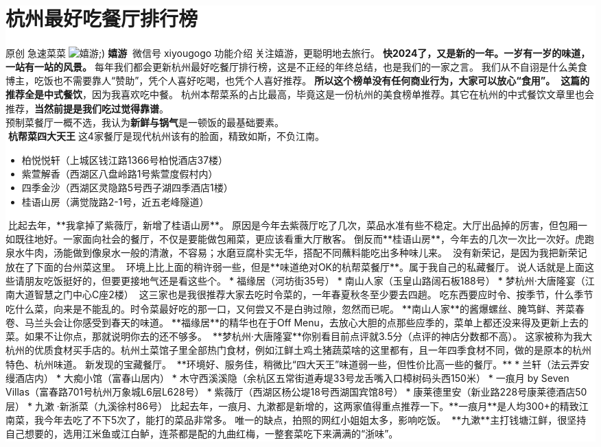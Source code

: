 杭州最好吃餐厅排行榜
==========
原创 急速菜菜 <img title="嬉游"/>;)
**嬉游** <img title=""/>
微信号 xiyougogo
功能介绍 关注嬉游，更聪明地去旅行。
**快2024了，又是新的一年。一岁有一岁的味道，一站有一站的风景。**
每年我们都会更新杭州最好吃餐厅排行榜，这是不正经的年终总结，也是我们的一家之言。
我们从不自诩是什么美食博主，吃饭也不需要靠人“赞助”，凭个人喜好吃喝，也凭个人喜好推荐。
**所以这个榜单没有任何商业行为，大家可以放心“食用”。**
<img title=""/>
**这篇的推荐全是中式餐饮**，因为我喜欢吃中餐。
杭州本帮菜系的占比最高，毕竟这是一份杭州的美食榜单推荐。其它在杭州的中式餐饮文章里也会推荐，**当然前提是我们吃过觉得靠谱**。  
预制菜餐厅一概不选，我认为**新鲜与锅气**是一顿饭的最基础要素。  
<img title=""/>
**杭帮菜四大天王**
这4家餐厅是现代杭州该有的脸面，精致如斯，不负江南。
*   柏悦悦轩（上城区钱江路1366号柏悦酒店37楼）
*   紫萱解香（西湖区八盘岭路1号紫萱度假村内）
*   四季金沙（西湖区灵隐路5号西子湖四季酒店1楼）
*   桂语山房（满觉陇路2-1号，近五老峰隧道）
<img title=""/>
比起去年，**我拿掉了紫薇厅，新增了桂语山房**。
原因是今年去紫薇厅吃了几次，菜品水准有些不稳定。大厅出品掉的厉害，但包厢一如既往地好。一家面向社会的餐厅，不仅是要能做包厢菜，更应该看重大厅散客。
倒反而**桂语山房**，今年去的几次一次比一次好。虎跑泉水牛肉，汤能做到像泉水一般的清澈，不容易；水磨豆腐朴实无华，搭配不同蘸料能吃出多种味儿来。
<img title=""/>
没有新荣记，是因为我把新荣记放在了下面的台州菜这里。
<img title=""/>
环境上比上面的稍许弱一些，但是**味道绝对OK的杭帮菜餐厅**。属于我自己的私藏餐厅。
说人话就是上面这些请朋友吃饭挺好的，但要更接地气还是看这些个。
*   福缘居（河坊街35号）
*   南山人家（玉皇山路阔石板188号）
*   梦杭州·大唐隆宴（江南大道智慧之门中心C座2楼）
<img title=""/>
这三家也是我很推荐大家去吃时令菜的，一年春夏秋冬至少要去四趟。
吃东西要应时令、按季节，什么季节吃什么菜，向来是不能乱的。时令菜最好吃的那一口，又何尝又不是白驹过隙，忽然而已呢。
**南山人家**的酱爆螺丝、腌笃鲜、荠菜春卷、马兰头会让你感受到春天的味道。
**福缘居**的精华也在于Off Menu，去放心大胆的点那些应季的，菜单上都还没来得及更新上去的菜。如果不让你点，那就说明你去的还不够多。
<img title=""/>
**梦杭州·大唐隆宴**你别看目前点评就3.5分（点评的神店分数都不高）。
这家被称为我大杭州的优质食材买手店的。杭州土菜馆子里全部热门食材，例如江鲜土鸡土猪蔬菜啥的这里都有，且一年四季食材不同，做的是原本的杭州特色、杭州味道。
新发现的宝藏餐厅。
<img title=""/>
**环境好、服务佳，稍微比“四大天王”味道弱一些，但性价比高一些的餐厅。**
*   兰轩（法云弄安缦酒店内）
*   大痴小馆（富春山居内）
*   木守西溪溪隐（余杭区五常街道寿堤33号龙舌嘴入口樟树码头西150米）
*   一痕月 by Seven Villas（富春路701号杭州万象城L6层L628号）
*   紫薇厅（西湖区杨公堤18号西湖国宾馆8号）
*   康莱德里安（新业路228号康莱德酒店50层）
*   九漱 ·新浙菜（九溪徐村86号）
比起去年，一痕月、九漱都是新增的，这两家值得重点推荐一下。**一痕月**是人均300+的精致江南菜，我今年去吃了不下5次了，能打的菜品非常多。  
唯一的缺点，拍照的网红小姐姐太多，影响吃饭。
<img title=""/>
**九漱**主打钱塘江鲜，很坚持自己想要的，选用江米鱼或江白鲈，连茶都是配的九曲红梅，一整套菜吃下来满满的“浙味”。
<img title=""/>